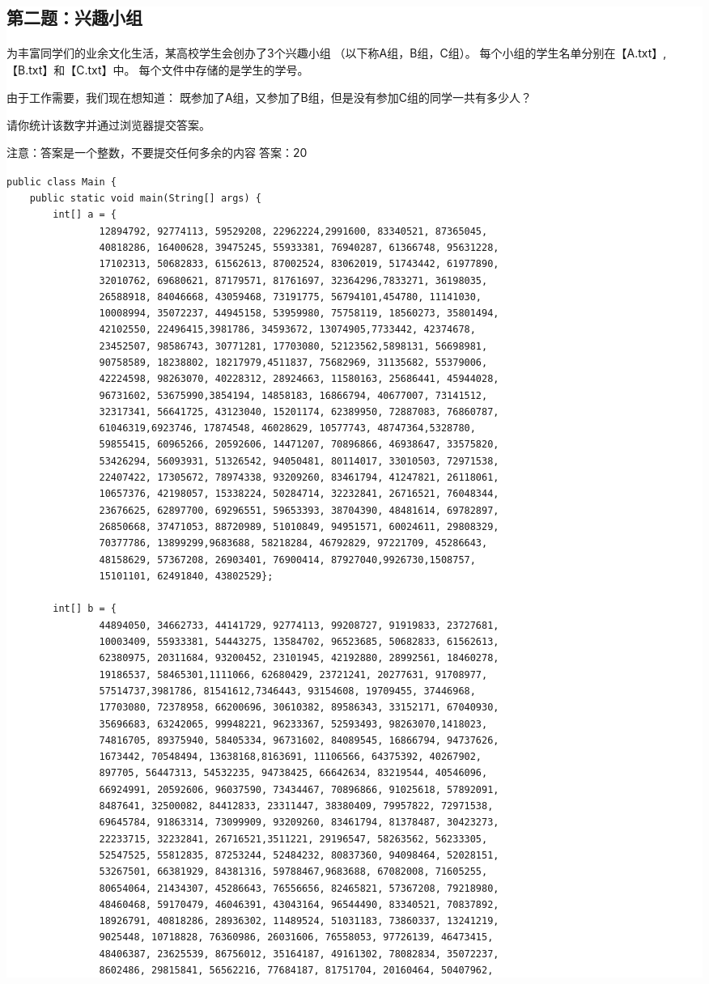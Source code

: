## **第二题：兴趣小组**

为丰富同学们的业余文化生活，某高校学生会创办了3个兴趣小组
（以下称A组，B组，C组）。
每个小组的学生名单分别在【A.txt】,【B.txt】和【C.txt】中。
每个文件中存储的是学生的学号。

由于工作需要，我们现在想知道：
既参加了A组，又参加了B组，但是没有参加C组的同学一共有多少人？

请你统计该数字并通过浏览器提交答案。

注意：答案是一个整数，不要提交任何多余的内容
答案：20

```
public class Main {
    public static void main(String[] args) {
        int[] a = {
                12894792, 92774113, 59529208, 22962224,2991600, 83340521, 87365045,
                40818286, 16400628, 39475245, 55933381, 76940287, 61366748, 95631228,
                17102313, 50682833, 61562613, 87002524, 83062019, 51743442, 61977890,
                32010762, 69680621, 87179571, 81761697, 32364296,7833271, 36198035,
                26588918, 84046668, 43059468, 73191775, 56794101,454780, 11141030,
                10008994, 35072237, 44945158, 53959980, 75758119, 18560273, 35801494,
                42102550, 22496415,3981786, 34593672, 13074905,7733442, 42374678,
                23452507, 98586743, 30771281, 17703080, 52123562,5898131, 56698981,
                90758589, 18238802, 18217979,4511837, 75682969, 31135682, 55379006,
                42224598, 98263070, 40228312, 28924663, 11580163, 25686441, 45944028,
                96731602, 53675990,3854194, 14858183, 16866794, 40677007, 73141512,
                32317341, 56641725, 43123040, 15201174, 62389950, 72887083, 76860787,
                61046319,6923746, 17874548, 46028629, 10577743, 48747364,5328780,
                59855415, 60965266, 20592606, 14471207, 70896866, 46938647, 33575820,
                53426294, 56093931, 51326542, 94050481, 80114017, 33010503, 72971538,
                22407422, 17305672, 78974338, 93209260, 83461794, 41247821, 26118061,
                10657376, 42198057, 15338224, 50284714, 32232841, 26716521, 76048344,
                23676625, 62897700, 69296551, 59653393, 38704390, 48481614, 69782897,
                26850668, 37471053, 88720989, 51010849, 94951571, 60024611, 29808329,
                70377786, 13899299,9683688, 58218284, 46792829, 97221709, 45286643,
                48158629, 57367208, 26903401, 76900414, 87927040,9926730,1508757,
                15101101, 62491840, 43802529};

        int[] b = {
                44894050, 34662733, 44141729, 92774113, 99208727, 91919833, 23727681,
                10003409, 55933381, 54443275, 13584702, 96523685, 50682833, 61562613,
                62380975, 20311684, 93200452, 23101945, 42192880, 28992561, 18460278,
                19186537, 58465301,1111066, 62680429, 23721241, 20277631, 91708977,
                57514737,3981786, 81541612,7346443, 93154608, 19709455, 37446968,
                17703080, 72378958, 66200696, 30610382, 89586343, 33152171, 67040930,
                35696683, 63242065, 99948221, 96233367, 52593493, 98263070,1418023,
                74816705, 89375940, 58405334, 96731602, 84089545, 16866794, 94737626,
                1673442, 70548494, 13638168,8163691, 11106566, 64375392, 40267902,
                897705, 56447313, 54532235, 94738425, 66642634, 83219544, 40546096,
                66924991, 20592606, 96037590, 73434467, 70896866, 91025618, 57892091,
                8487641, 32500082, 84412833, 23311447, 38380409, 79957822, 72971538,
                69645784, 91863314, 73099909, 93209260, 83461794, 81378487, 30423273,
                22233715, 32232841, 26716521,3511221, 29196547, 58263562, 56233305,
                52547525, 55812835, 87253244, 52484232, 80837360, 94098464, 52028151,
                53267501, 66381929, 84381316, 59788467,9683688, 67082008, 71605255,
                80654064, 21434307, 45286643, 76556656, 82465821, 57367208, 79218980,
                48460468, 59170479, 46046391, 43043164, 96544490, 83340521, 70837892,
                18926791, 40818286, 28936302, 11489524, 51031183, 73860337, 13241219,
                9025448, 10718828, 76360986, 26031606, 76558053, 97726139, 46473415,
                48406387, 23625539, 86756012, 35164187, 49161302, 78082834, 35072237,
                8602486, 29815841, 56562216, 77684187, 81751704, 20160464, 50407962,
```